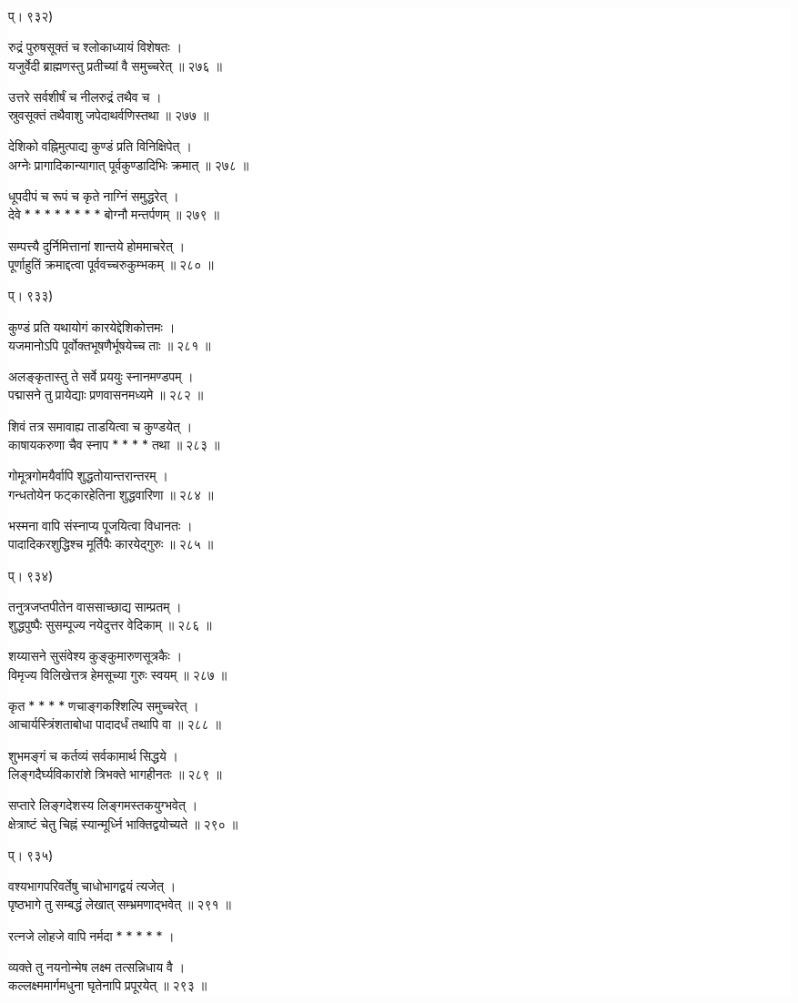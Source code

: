 प्। ९३२)  
  
रुद्रं पुरुषसूक्तं च श्लोकाध्यायं विशेषतः ।  
यजुर्वेदी ब्राह्मणस्तु प्रतीच्यां वै समुच्चरेत् ॥ २७६ ॥  
  
उत्तरे सर्वशीर्षं च नीलरुद्रं तथैव च ।  
स्रुवसूक्तं तथैवाशु जपेदाथर्वणिस्तथा ॥ २७७ ॥  
  
देशिको वह्निमुत्पाद्य कुण्डं प्रति विनिक्षिपेत् ।  
अग्नेः प्रागादिकान्यागात् पूर्वकुण्डादिभिः क्रमात् ॥ २७८ ॥  
  
धूपदीपं च रूपं च कृते नाग्निं समुद्धरेत् ।  
देवे * * * * * * * * बोग्नौ मन्तर्पणम् ॥ २७९ ॥  
  
सम्पत्त्यै दुर्निमित्तानां शान्तये होममाचरेत् ।  
पूर्णाहुतिं क्रमाद्दत्वा पूर्ववच्चरुकुम्भकम् ॥ २८० ॥  
  
प्। ९३३)  
  
कुण्डं प्रति यथायोगं कारयेद्देशिकोत्तमः ।  
यजमानोऽपि पूर्वोक्तभूषणैर्भूषयेच्च ताः ॥ २८१ ॥  
  
अलङ्कृतास्तु ते सर्वे प्रययुः स्नानमण्डपम् ।  
पद्मासने तु प्रायेद्याः प्रणवासनमध्यमे ॥ २८२ ॥  
  
शिवं तत्र समावाह्य ताडयित्वा च कुण्डयेत् ।  
काषायकरुणा चैव स्नाप * * * * तथा ॥ २८३ ॥  
  
गोमूत्रगोमयैर्वापि शुद्धतोयान्तरान्तरम् ।  
गन्धतोयेन फट्कारहेतिना शुद्धवारिणा ॥ २८४ ॥  
  
भस्मना वापि संस्नाप्य पूजयित्वा विधानतः ।  
पादादिकरशुद्धिश्च मूर्तिपैः कारयेद्गुरुः ॥ २८५ ॥  
  
प्। ९३४)  
  
तनुत्रजप्तपीतेन वाससाच्छाद्य साम्प्रतम् ।  
शुद्धपुष्पैः सुसम्पूज्य नयेदुत्तर वेदिकाम् ॥ २८६ ॥  
  
शय्यासने सुसंवेश्य कुङ्कुमारुणसूत्रकैः ।  
विमृज्य विलिखेत्तत्र हेमसूच्या गुरुः स्वयम् ॥ २८७ ॥  
  
कृत * * * * णचाङ्गकश्शिल्पि समुच्चरेत् ।  
आचार्यस्त्रिंशताबोधा पादादर्धं तथापि वा ॥ २८८ ॥  
  
शुभमङ्गं च कर्तव्यं सर्वकामार्थ सिद्धये ।  
लिङ्गदैर्घ्यविकारांशे त्रिभक्ते भागहीनतः ॥ २८९ ॥  
  
सप्तारे लिङ्गदेशस्य लिङ्गमस्तकयुग्भवेत् ।  
क्षेत्राष्टं चेतु चिह्नं स्यान्मूर्ध्नि भाक्तिद्वयोच्यते ॥ २९० ॥  
  
प्। ९३५)  
  
वश्यभागपरिवर्तेषु चाधोभागद्वयं त्यजेत् ।  
पृष्ठभागे तु सम्बद्धं लेखात् सम्भ्रमणाद्भवेत् ॥ २९१ ॥  
  
रत्नजे लोहजे वापि नर्मदा * * * * * ।  
  
व्यक्ते तु नयनोन्मेष लक्ष्म तत्सन्निधाय वै ।  
कल्लक्ष्ममार्गमधुना घृतेनापि प्रपूरयेत् ॥ २९३ ॥  
  